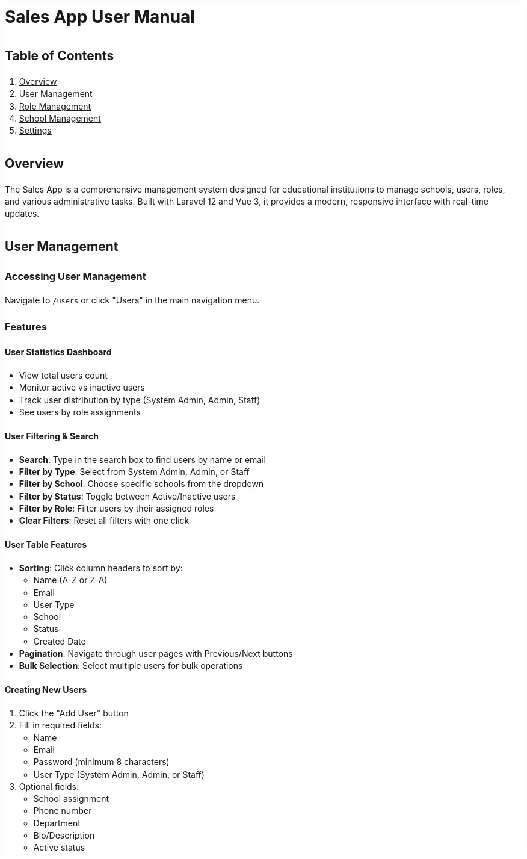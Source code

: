 # Sales App User Manual

## Table of Contents
1. [Overview](#overview)
2. [User Management](#user-management)
3. [Role Management](#role-management)
4. [School Management](#school-management)
5. [Settings](#settings)

## Overview

The Sales App is a comprehensive management system designed for educational institutions to manage schools, users, roles, and various administrative tasks. Built with Laravel 12 and Vue 3, it provides a modern, responsive interface with real-time updates.

## User Management

### Accessing User Management
Navigate to `/users` or click "Users" in the main navigation menu.

### Features

#### User Statistics Dashboard
- View total users count
- Monitor active vs inactive users
- Track user distribution by type (System Admin, Admin, Staff)
- See users by role assignments

#### User Filtering & Search
- **Search**: Type in the search box to find users by name or email
- **Filter by Type**: Select from System Admin, Admin, or Staff
- **Filter by School**: Choose specific schools from the dropdown
- **Filter by Status**: Toggle between Active/Inactive users
- **Filter by Role**: Filter users by their assigned roles
- **Clear Filters**: Reset all filters with one click

#### User Table Features
- **Sorting**: Click column headers to sort by:
  - Name (A-Z or Z-A)
  - Email
  - User Type
  - School
  - Status
  - Created Date
- **Pagination**: Navigate through user pages with Previous/Next buttons
- **Bulk Selection**: Select multiple users for bulk operations

#### Creating New Users
1. Click the "Add User" button
2. Fill in required fields:
   - Name
   - Email
   - Password (minimum 8 characters)
   - User Type (System Admin, Admin, or Staff)
3. Optional fields:
   - School assignment
   - Phone number
   - Department
   - Bio/Description
   - Active status